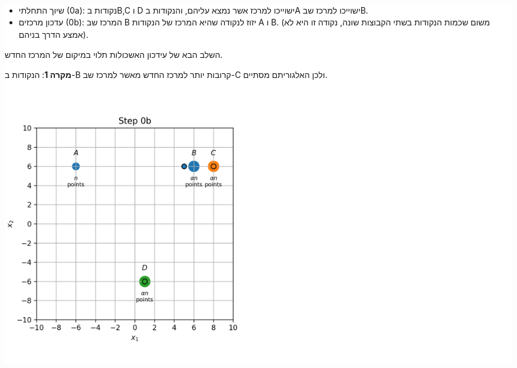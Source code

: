 </div>

</section><section>



- שיוך התחלתי (0a): נקודות בB,C ו D ישוייכו למרכז אשר נמצא עליהם, והנקודות בA ישוייכו למרכז שבB.
- עדכון מרכזים (0b): המרכז שב B יזוז לנקודה שהיא המרכז של הנקודות A ו B. (משום שכמות הנקודות בשתי הקבוצות שונה, נקודה זו היא לא אמצע הדרך בניהם).

</section><section>



השלב הבא של עידכון האשכולות תלוי במיקום של המרכז החדש.

</section><section>

**מקרה 1**: הנקודות ב-B קרובות יותר למרכז החדש מאשר למרכז שב-C ולכן האלגוריתם מסתיים.

<div class="imgbox" style="max-width:100%">
<div class="imgbox no-shadow" style="max-width:50%;display:inline-block;margin:0">


![](./output/ex_12_2_a_case_4_1_0b.png)
